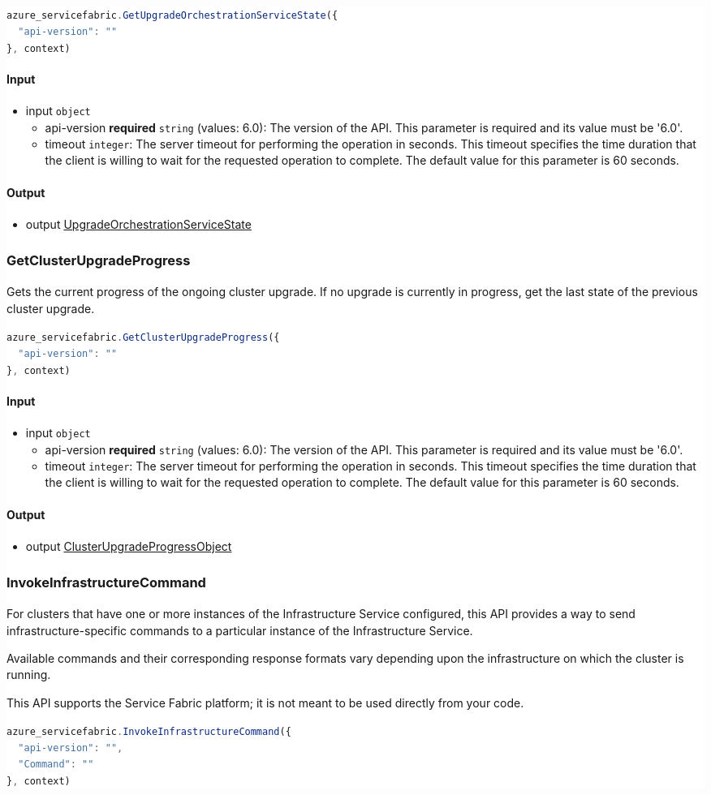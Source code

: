 
```js
azure_servicefabric.GetUpgradeOrchestrationServiceState({
  "api-version": ""
}, context)
```

#### Input
* input `object`
  * api-version **required** `string` (values: 6.0): The version of the API. This parameter is required and its value must be '6.0'.
  * timeout `integer`: The server timeout for performing the operation in seconds. This timeout specifies the time duration that the client is willing to wait for the requested operation to complete. The default value for this parameter is 60 seconds.

#### Output
* output [UpgradeOrchestrationServiceState](#upgradeorchestrationservicestate)

### GetClusterUpgradeProgress
Gets the current progress of the ongoing cluster upgrade. If no upgrade is currently in progress, get the last state of the previous cluster upgrade.


```js
azure_servicefabric.GetClusterUpgradeProgress({
  "api-version": ""
}, context)
```

#### Input
* input `object`
  * api-version **required** `string` (values: 6.0): The version of the API. This parameter is required and its value must be '6.0'.
  * timeout `integer`: The server timeout for performing the operation in seconds. This timeout specifies the time duration that the client is willing to wait for the requested operation to complete. The default value for this parameter is 60 seconds.

#### Output
* output [ClusterUpgradeProgressObject](#clusterupgradeprogressobject)

### InvokeInfrastructureCommand
For clusters that have one or more instances of the Infrastructure Service configured,
this API provides a way to send infrastructure-specific commands to a particular
instance of the Infrastructure Service.

Available commands and their corresponding response formats vary depending upon
the infrastructure on which the cluster is running.

This API supports the Service Fabric platform; it is not meant to be used directly from your code.


```js
azure_servicefabric.InvokeInfrastructureCommand({
  "api-version": "",
  "Command": ""
}, context)
```
